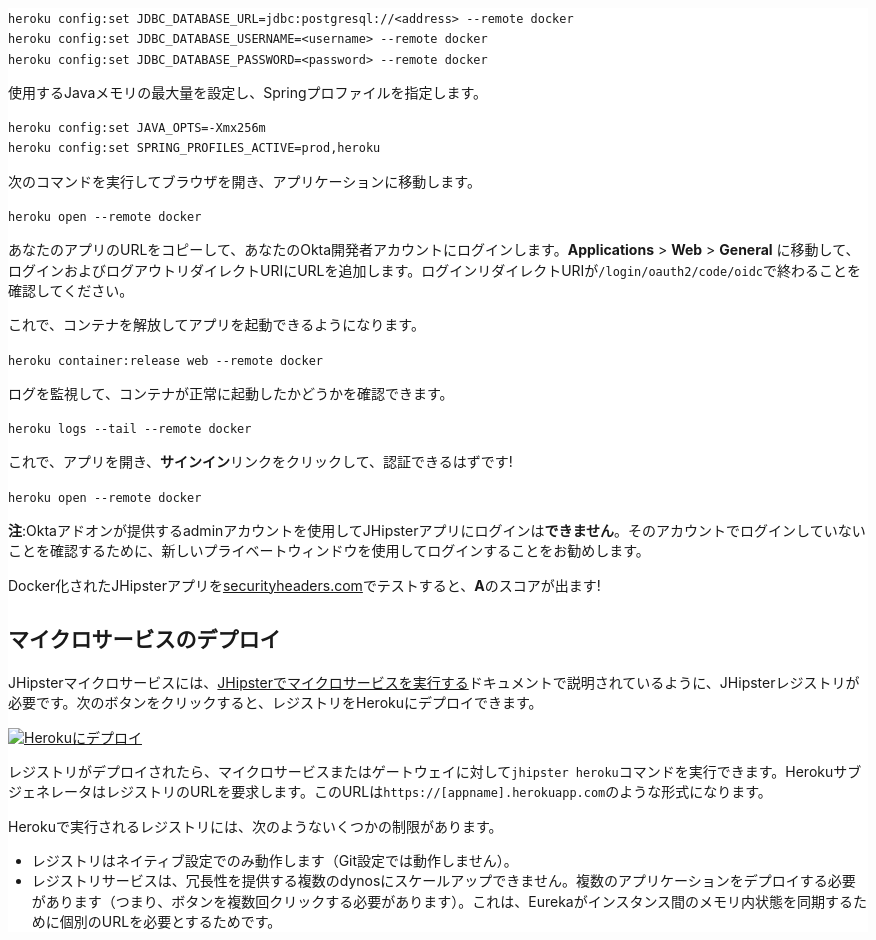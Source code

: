 ```shell
heroku config:set JDBC_DATABASE_URL=jdbc:postgresql://<address> --remote docker
heroku config:set JDBC_DATABASE_USERNAME=<username> --remote docker
heroku config:set JDBC_DATABASE_PASSWORD=<password> --remote docker
```

使用するJavaメモリの最大量を設定し、Springプロファイルを指定します。

```shell
heroku config:set JAVA_OPTS=-Xmx256m
heroku config:set SPRING_PROFILES_ACTIVE=prod,heroku
```

次のコマンドを実行してブラウザを開き、アプリケーションに移動します。

```
heroku open --remote docker
```

あなたのアプリのURLをコピーして、あなたのOkta開発者アカウントにログインします。**Applications** > **Web** > **General** に移動して、ログインおよびログアウトリダイレクトURIにURLを追加します。ログインリダイレクトURIが`/login/oauth2/code/oidc`で終わることを確認してください。

これで、コンテナを解放してアプリを起動できるようになります。

```
heroku container:release web --remote docker
```

ログを監視して、コンテナが正常に起動したかどうかを確認できます。

```
heroku logs --tail --remote docker
```

これで、アプリを開き、**サインイン**リンクをクリックして、認証できるはずです!

```
heroku open --remote docker
```

**注**:Oktaアドオンが提供するadminアカウントを使用してJHipsterアプリにログインは**できません**。そのアカウントでログインしていないことを確認するために、新しいプライベートウィンドウを使用してログインすることをお勧めします。

Docker化されたJHipsterアプリを[securityheaders.com](https://securityheaders.com)でテストすると、**A**のスコアが出ます!

## マイクロサービスのデプロイ

JHipsterマイクロサービスには、[JHipsterでマイクロサービスを実行する](/microservices-architecture/)ドキュメントで説明されているように、JHipsterレジストリが必要です。次のボタンをクリックすると、レジストリをHerokuにデプロイできます。

[![Herokuにデプロイ](https://camo.githubusercontent.com/c0824806f5221ebb7d25e559568582dd39dd1170/68747470733a2f2f7777772e6865726f6b7563646e2e636f6d2f6465706c6f792f627574746f6e2e706e67)](https://dashboard.heroku.com/new?&template=https%3A%2F%2Fgithub.com%2Fjhipster%2Fjhipster-registry)

レジストリがデプロイされたら、マイクロサービスまたはゲートウェイに対して`jhipster heroku`コマンドを実行できます。HerokuサブジェネレータはレジストリのURLを要求します。このURLは`https://[appname].herokuapp.com`のような形式になります。

Herokuで実行されるレジストリには、次のようないくつかの制限があります。

*   レジストリはネイティブ設定でのみ動作します（Git設定では動作しません）。
*   レジストリサービスは、冗長性を提供する複数のdynosにスケールアップできません。複数のアプリケーションをデプロイする必要があります（つまり、ボタンを複数回クリックする必要があります）。これは、Eurekaがインスタンス間のメモリ内状態を同期するために個別のURLを必要とするためです。
